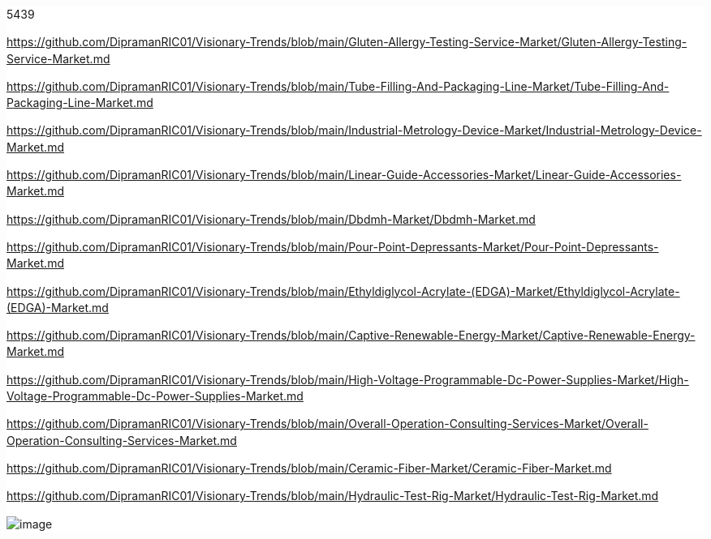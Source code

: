 5439</p><p><a href="https://github.com/DipramanRIC01/Visionary-Trends/blob/main/Gluten-Allergy-Testing-Service-Market/Gluten-Allergy-Testing-Service-Market.md">https://github.com/DipramanRIC01/Visionary-Trends/blob/main/Gluten-Allergy-Testing-Service-Market/Gluten-Allergy-Testing-Service-Market.md</a></p><p><a href="https://github.com/DipramanRIC01/Visionary-Trends/blob/main/Tube-Filling-And-Packaging-Line-Market/Tube-Filling-And-Packaging-Line-Market.md">https://github.com/DipramanRIC01/Visionary-Trends/blob/main/Tube-Filling-And-Packaging-Line-Market/Tube-Filling-And-Packaging-Line-Market.md</a></p><p><a href="https://github.com/DipramanRIC01/Visionary-Trends/blob/main/Industrial-Metrology-Device-Market/Industrial-Metrology-Device-Market.md">https://github.com/DipramanRIC01/Visionary-Trends/blob/main/Industrial-Metrology-Device-Market/Industrial-Metrology-Device-Market.md</a></p><p><a href="https://github.com/DipramanRIC01/Visionary-Trends/blob/main/Linear-Guide-Accessories-Market/Linear-Guide-Accessories-Market.md">https://github.com/DipramanRIC01/Visionary-Trends/blob/main/Linear-Guide-Accessories-Market/Linear-Guide-Accessories-Market.md</a></p><p><a href="https://github.com/DipramanRIC01/Visionary-Trends/blob/main/Dbdmh-Market/Dbdmh-Market.md">https://github.com/DipramanRIC01/Visionary-Trends/blob/main/Dbdmh-Market/Dbdmh-Market.md</a></p><p><a href="https://github.com/DipramanRIC01/Visionary-Trends/blob/main/Pour-Point-Depressants-Market/Pour-Point-Depressants-Market.md">https://github.com/DipramanRIC01/Visionary-Trends/blob/main/Pour-Point-Depressants-Market/Pour-Point-Depressants-Market.md</a></p><p><a href="https://github.com/DipramanRIC01/Visionary-Trends/blob/main/Ethyldiglycol-Acrylate-(EDGA)-Market/Ethyldiglycol-Acrylate-(EDGA)-Market.md">https://github.com/DipramanRIC01/Visionary-Trends/blob/main/Ethyldiglycol-Acrylate-(EDGA)-Market/Ethyldiglycol-Acrylate-(EDGA)-Market.md</a></p><p><a href="https://github.com/DipramanRIC01/Visionary-Trends/blob/main/Captive-Renewable-Energy-Market/Captive-Renewable-Energy-Market.md">https://github.com/DipramanRIC01/Visionary-Trends/blob/main/Captive-Renewable-Energy-Market/Captive-Renewable-Energy-Market.md</a></p><p><a href="https://github.com/DipramanRIC01/Visionary-Trends/blob/main/High-Voltage-Programmable-Dc-Power-Supplies-Market/High-Voltage-Programmable-Dc-Power-Supplies-Market.md">https://github.com/DipramanRIC01/Visionary-Trends/blob/main/High-Voltage-Programmable-Dc-Power-Supplies-Market/High-Voltage-Programmable-Dc-Power-Supplies-Market.md</a></p><p><a href="https://github.com/DipramanRIC01/Visionary-Trends/blob/main/Overall-Operation-Consulting-Services-Market/Overall-Operation-Consulting-Services-Market.md">https://github.com/DipramanRIC01/Visionary-Trends/blob/main/Overall-Operation-Consulting-Services-Market/Overall-Operation-Consulting-Services-Market.md</a></p><p><a href="https://github.com/DipramanRIC01/Visionary-Trends/blob/main/Ceramic-Fiber-Market/Ceramic-Fiber-Market.md">https://github.com/DipramanRIC01/Visionary-Trends/blob/main/Ceramic-Fiber-Market/Ceramic-Fiber-Market.md</a></p><p><a href="https://github.com/DipramanRIC01/Visionary-Trends/blob/main/Hydraulic-Test-Rig-Market/Hydraulic-Test-Rig-Market.md">https://github.com/DipramanRIC01/Visionary-Trends/blob/main/Hydraulic-Test-Rig-Market/Hydraulic-Test-Rig-Market.md</a></p>
![image](https://github.com/user-attachments/assets/aec1899d-2a7a-44e1-a6aa-59b2e51ecd92)
